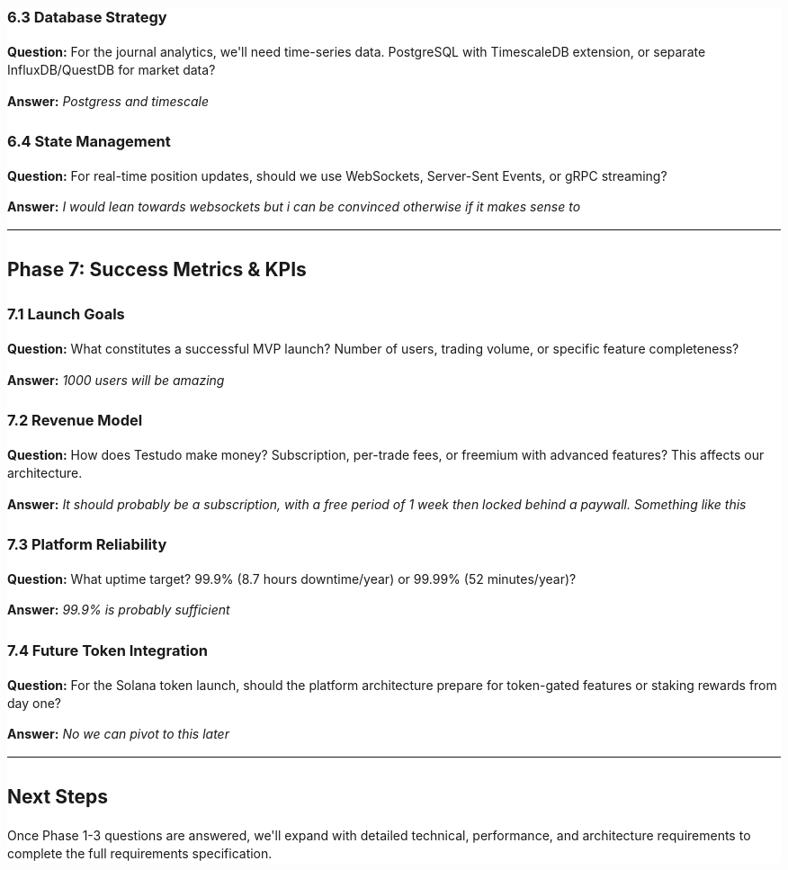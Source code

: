### 6.3 Database Strategy
**Question:** For the journal analytics, we'll need time-series data. PostgreSQL with TimescaleDB extension, or separate InfluxDB/QuestDB for market data?

**Answer:** 
_Postgress and timescale_

### 6.4 State Management
**Question:** For real-time position updates, should we use WebSockets, Server-Sent Events, or gRPC streaming?

**Answer:** 
_I would lean towards websockets but i can be convinced otherwise if it makes sense to_

---

## **Phase 7: Success Metrics & KPIs**

### 7.1 Launch Goals
**Question:** What constitutes a successful MVP launch? Number of users, trading volume, or specific feature completeness?

**Answer:** 
_1000 users will be amazing_

### 7.2 Revenue Model
**Question:** How does Testudo make money? Subscription, per-trade fees, or freemium with advanced features? This affects our architecture.

**Answer:** 
_It should probably be a subscription, with a free period of 1 week then locked behind a paywall. Something like this_

### 7.3 Platform Reliability
**Question:** What uptime target? 99.9% (8.7 hours downtime/year) or 99.99% (52 minutes/year)?

**Answer:** 
_99.9% is probably sufficient_

### 7.4 Future Token Integration
**Question:** For the Solana token launch, should the platform architecture prepare for token-gated features or staking rewards from day one?

**Answer:** 
_No we can pivot to this later_

---

## Next Steps
Once Phase 1-3 questions are answered, we'll expand with detailed technical, performance, and architecture requirements to complete the full requirements specification.
